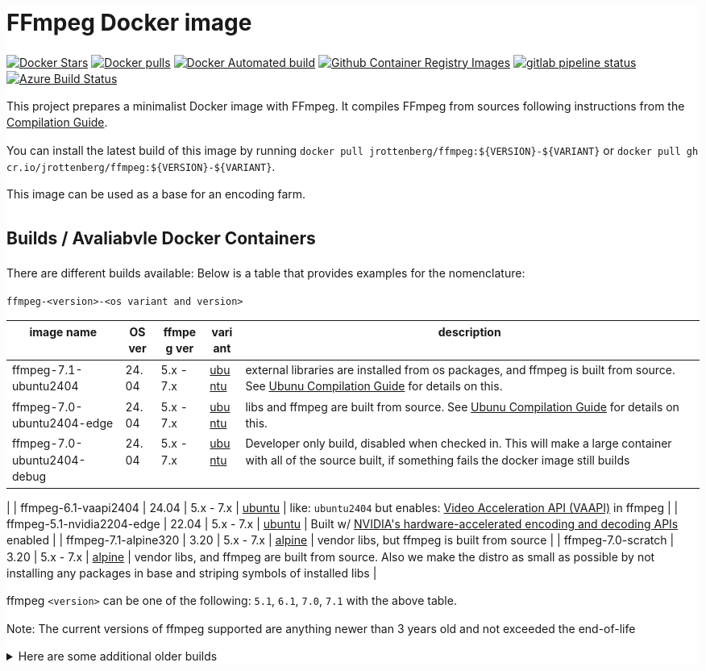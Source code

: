 # FFmpeg Docker image

[![Docker Stars](https://img.shields.io/docker/stars/jrottenberg/ffmpeg.svg?logo=docker&style=plastic)](https://registry.hub.docker.com/v2/repositories/jrottenberg/ffmpeg/stars/count/)
[![Docker pulls](https://img.shields.io/docker/pulls/jrottenberg/ffmpeg.svg?logo=docker&style=plastic)](https://registry.hub.docker.com/v2/repositories/jrottenberg/ffmpeg/)
[![Docker Automated build](https://img.shields.io/docker/automated/jrottenberg/ffmpeg.svg?logo=docker)](https://hub.docker.com/r/jrottenberg/ffmpeg/tags)
[![Github Container Registry Images](https://img.shields.io/badge/images-automated-blue?logo=github&style=plastic)](https://github.com/jrottenberg/ffmpeg/pkgs/container/ffmpeg)
[![gitlab pipeline status](https://gitlab.com/jrottenberg/ffmpeg/badges/main/pipeline.svg)](https://gitlab.com/jrottenberg/ffmpeg/commits/main)
[![Azure Build Status](https://dev.azure.com/video-tools/ffmpeg/_apis/build/status/jrottenberg.ffmpeg)](https://dev.azure.com/video-tools/ffmpeg/_build/latest?definitionId=1)


This project prepares a minimalist Docker image with FFmpeg. It compiles FFmpeg from sources following instructions from the [Compilation Guide](https://trac.ffmpeg.org/wiki/CompilationGuide).

You can install the latest build of this image by running `docker pull jrottenberg/ffmpeg:${VERSION}-${VARIANT}` or `docker pull ghcr.io/jrottenberg/ffmpeg:${VERSION}-${VARIANT}`.

This image can be used as a base for an encoding farm.

## Builds / Avaliabvle Docker Containers

There are different builds available:
Below is a table that provides examples for the nomenclature:

`ffmpeg-<version>-<os variant and version>`

| image name | OS ver | ffmpeg ver | variant | description
| --- | --- | --- | --- | --- |
| ffmpeg-7.1-ubuntu2404 | 24.04 | 5.x - 7.x | [ubuntu](https://releases.ubuntu.com/) | external libraries are installed from os packages, and ffmpeg is built from source. See [Ubunu Compilation Guide](https://trac.ffmpeg.org/wiki/CompilationGuide/Ubuntu) for details on this. |
| ffmpeg-7.0-ubuntu2404-edge | 24.04 | 5.x - 7.x | [ubuntu](https://releases.ubuntu.com/) | libs and ffmpeg are built from source. See [Ubunu Compilation Guide](https://trac.ffmpeg.org/wiki/CompilationGuide/Ubuntu) for details on this. |
| ffmpeg-7.0-ubuntu2404-debug | 24.04 | 5.x - 7.x | [ubuntu](https://releases.ubuntu.com/) | Developer only build, disabled when checked in. This will make a large container with all of the source built, if something fails the docker image still builds |
|
| ffmpeg-6.1-vaapi2404 | 24.04 | 5.x - 7.x | [ubuntu](https://releases.ubuntu.com/) | like: `ubuntu2404` but enables: [Video Acceleration API (VAAPI)](https://trac.ffmpeg.org/wiki/HWAccelIntro#VAAPI) in ffmpeg |
| ffmpeg-5.1-nvidia2204-edge | 22.04 | 5.x - 7.x | [ubuntu](https://releases.ubuntu.com/) | Built w/ [NVIDIA's hardware-accelerated encoding and decoding APIs](https://trac.ffmpeg.org/wiki/HWAccelIntro#CUDANVENCNVDEC) enabled |
| ffmpeg-7.1-alpine320 | 3.20 | 5.x - 7.x | [alpine](https://alpinelinux.org/releases/) | vendor libs, but ffmpeg is built from source |
| ffmpeg-7.0-scratch | 3.20 | 5.x - 7.x | [alpine](https://alpinelinux.org/releases/) | vendor libs, and ffmpeg are built from source. Also we make the distro as small as possible by not installing any packages in base and striping symbols of installed libs |

ffmpeg `<version>` can be one of the following: `5.1`, `6.1`, `7.0`, `7.1` with the above table.

Note: The current versions of ffmpeg supported are  anything newer than 3 years old and not exceeded the end-of-life


<details><summary>Here are some additional older builds</summary></details>
